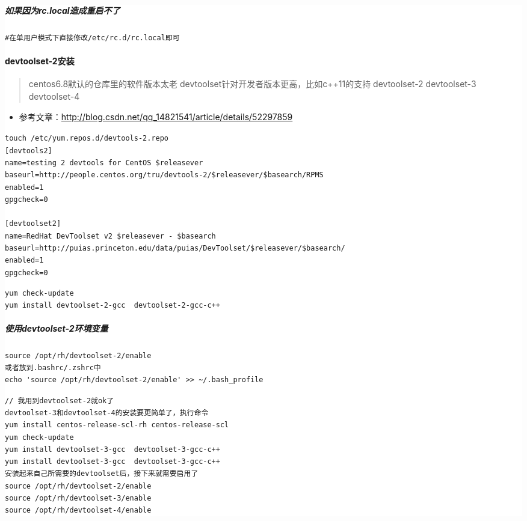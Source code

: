 ##### 如果因为rc.local造成重启不了

```
#在单用户模式下直接修改/etc/rc.d/rc.local即可
```



#### devtoolset-2安装

> centos6.8默认的仓库里的软件版本太老
> devtoolset针对开发者版本更高，比如c++11的支持
> devtoolset-2 devtoolset-3 devtoolset-4
- 参考文章：http://blog.csdn.net/qq_14821541/article/details/52297859
```
touch /etc/yum.repos.d/devtools-2.repo
[devtools2]
name=testing 2 devtools for CentOS $releasever 
baseurl=http://people.centos.org/tru/devtools-2/$releasever/$basearch/RPMS
enabled=1
gpgcheck=0

[devtoolset2]
name=RedHat DevToolset v2 $releasever - $basearch
baseurl=http://puias.princeton.edu/data/puias/DevToolset/$releasever/$basearch/
enabled=1
gpgcheck=0
```

```
yum check-update
yum install devtoolset-2-gcc  devtoolset-2-gcc-c++
```

##### 使用devtoolset-2环境变量

```
source /opt/rh/devtoolset-2/enable 
或者放到.bashrc/.zshrc中
echo 'source /opt/rh/devtoolset-2/enable' >> ~/.bash_profile
```

```
// 我用到devtoolset-2就ok了
devtoolset-3和devtoolset-4的安装要更简单了，执行命令
yum install centos-release-scl-rh centos-release-scl
yum check-update
yum install devtoolset-3-gcc  devtoolset-3-gcc-c++
yum install devtoolset-3-gcc  devtoolset-3-gcc-c++
安装起来自己所需要的devtoolset后，接下来就需要启用了
source /opt/rh/devtoolset-2/enable
source /opt/rh/devtoolset-3/enable
source /opt/rh/devtoolset-4/enable
```
